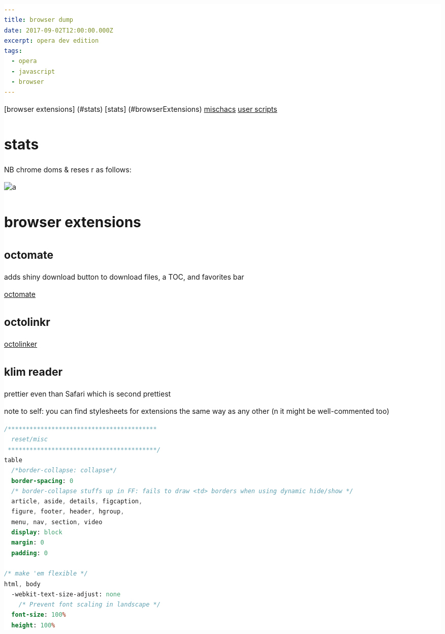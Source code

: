 ```yaml
---
title: browser dump
date: 2017-09-02T12:00:00.000Z
excerpt: opera dev edition
tags:
  - opera
  - javascript
  - browser
---
```

[browser extensions]
(#stats) [stats]
(#browserExtensions) [mischacs](#mischacs) [user scripts](#userScripts)

# stats

NB chrome doms & reses r as follows: 

![a](https://res.cloudinary.com/cloudimgts/image/upload/v1576891715/B4C374F3-4073-44E3-88E1-6D3D51555696_xwsjbg.png)

# browser extensions

## octomate

adds shiny download button to download files, a TOC, and favorites bar

[octomate](https://chrome.google.com/webstore/detail/octo-mate/baggcehellihkglakjnmnhpnjmkbmpkf?hl=en)

## octolinkr

[octolinker](https://octolinker.github.io/)

## klim reader

prettier even than Safari which is second prettiest

note to self: you can find stylesheets for extensions the same way as any other (n it might be well-commented too)

```sass
/*****************************************
  reset/misc
 *****************************************/
table 
  /*border-collapse: collapse*/
  border-spacing: 0
  /* border-collapse stuffs up in FF: fails to draw <td> borders when using dynamic hide/show */
  article, aside, details, figcaption,
  figure, footer, header, hgroup,
  menu, nav, section, video 
  display: block
  margin: 0
  padding: 0

/* make 'em flexible */
html, body 
  -webkit-text-size-adjust: none
    /* Prevent font scaling in landscape */
  font-size: 100%
  height: 100%
```